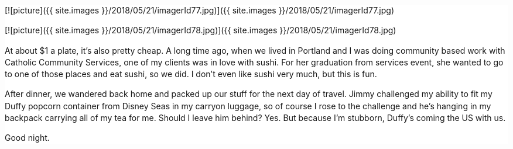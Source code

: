 [![picture]({{ site.images }}/2018/05/21/imagerId77.jpg)]({{ site.images }}/2018/05/21/imagerId77.jpg)

[![picture]({{ site.images }}/2018/05/21/imagerId78.jpg)]({{ site.images }}/2018/05/21/imagerId78.jpg)

At about $1 a plate, it’s also pretty cheap. A long time ago, when we lived in Portland and I was doing community based work with Catholic Community Services, one of my clients was in love with sushi. For her graduation from services event, she wanted to go to one of those places and eat sushi, so we did. I don’t even like sushi very much, but this is fun. 

After dinner, we wandered back home and packed up our stuff for the next day of travel. Jimmy challenged my ability to fit my Duffy popcorn container from Disney Seas in my carryon luggage, so of course I rose to the challenge and he’s hanging in my backpack carrying all of my tea for me. Should I leave him behind? Yes. But because I’m stubborn, Duffy’s coming the US with us. 

Good night.








